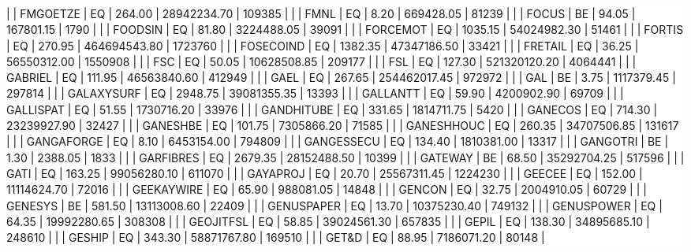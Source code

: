 |  | FMGOETZE | EQ | 264.00 | 28942234.70 | 109385 |
|  | FMNL | EQ | 8.20 | 669428.05 | 81239 |
|  | FOCUS | BE | 94.05 | 167801.15 | 1790 |
|  | FOODSIN | EQ | 81.80 | 3224488.05 | 39091 |
|  | FORCEMOT | EQ | 1035.15 | 54024982.30 | 51461 |
|  | FORTIS | EQ | 270.95 | 464694543.80 | 1723760 |
|  | FOSECOIND | EQ | 1382.35 | 47347186.50 | 33421 |
|  | FRETAIL | EQ | 36.25 | 56550312.00 | 1550908 |
|  | FSC | EQ | 50.05 | 10628508.85 | 209177 |
|  | FSL | EQ | 127.30 | 521320120.20 | 4064441 |
|  | GABRIEL | EQ | 111.95 | 46563840.60 | 412949 |
|  | GAEL | EQ | 267.65 | 254462017.45 | 972972 |
|  | GAL | BE | 3.75 | 1117379.45 | 297814 |
|  | GALAXYSURF | EQ | 2948.75 | 39081355.35 | 13393 |
|  | GALLANTT | EQ | 59.90 | 4200902.90 | 69709 |
|  | GALLISPAT | EQ | 51.55 | 1730716.20 | 33976 |
|  | GANDHITUBE | EQ | 331.65 | 1814711.75 | 5420 |
|  | GANECOS | EQ | 714.30 | 23239927.90 | 32427 |
|  | GANESHBE | EQ | 101.75 | 7305866.20 | 71585 |
|  | GANESHHOUC | EQ | 260.35 | 34707506.85 | 131617 |
|  | GANGAFORGE | EQ | 8.10 | 6453154.00 | 794809 |
|  | GANGESSECU | EQ | 134.40 | 1810381.00 | 13317 |
|  | GANGOTRI | BE | 1.30 | 2388.05 | 1833 |
|  | GARFIBRES | EQ | 2679.35 | 28152488.50 | 10399 |
|  | GATEWAY | BE | 68.50 | 35292704.25 | 517596 |
|  | GATI | EQ | 163.25 | 99056280.10 | 611070 |
|  | GAYAPROJ | EQ | 20.70 | 25567311.45 | 1224230 |
|  | GEECEE | EQ | 152.00 | 11114624.70 | 72016 |
|  | GEEKAYWIRE | EQ | 65.90 | 988081.05 | 14848 |
|  | GENCON | EQ | 32.75 | 2004910.05 | 60729 |
|  | GENESYS | BE | 581.50 | 13113008.60 | 22409 |
|  | GENUSPAPER | EQ | 13.70 | 10375230.40 | 749132 |
|  | GENUSPOWER | EQ | 64.35 | 19992280.65 | 308308 |
|  | GEOJITFSL | EQ | 58.85 | 39024561.30 | 657835 |
|  | GEPIL | EQ | 138.30 | 34895685.10 | 248610 |
|  | GESHIP | EQ | 343.30 | 58871767.80 | 169510 |
|  | GET&D | EQ | 88.95 | 7186071.20 | 80148 |